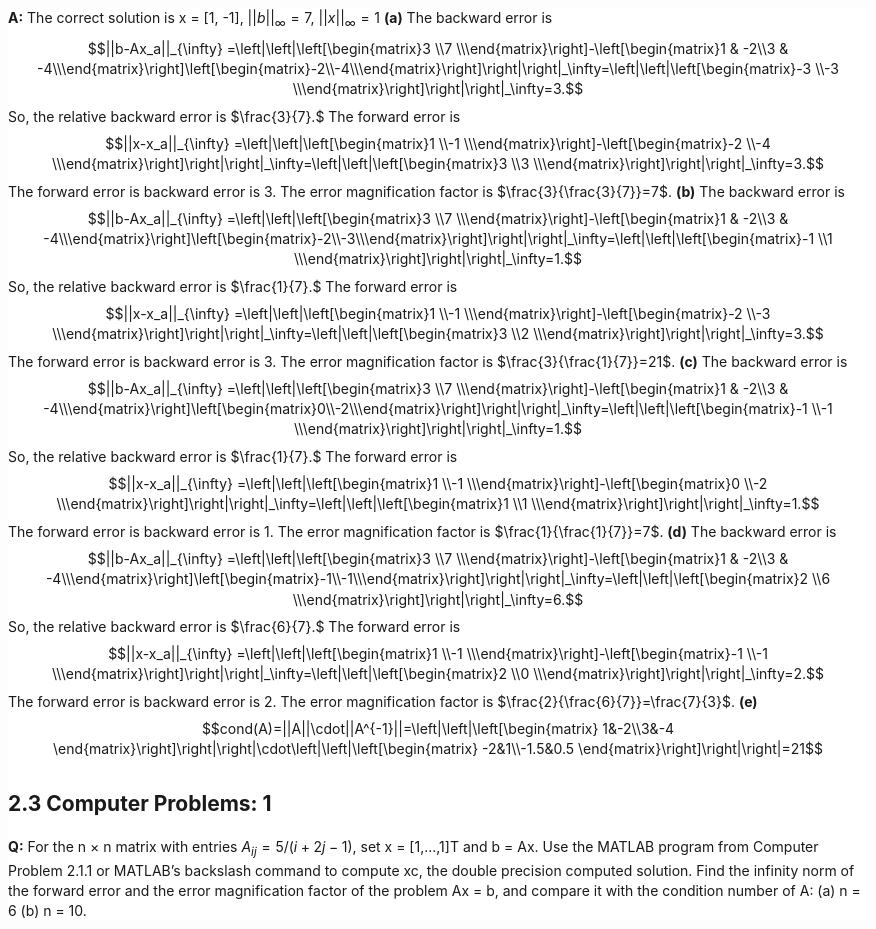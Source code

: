 **A:**
The correct solution is x = [1, -1], $||b||_{\infty}=7$, $||x||_{\infty}=1$
**(a)**
The backward error is
$$||b-Ax_a||_{\infty} =\left|\left|\left[\begin{matrix}3 \\7  \\\end{matrix}\right]-\left[\begin{matrix}1 & -2\\3 & -4\\\end{matrix}\right]\left[\begin{matrix}-2\\-4\\\end{matrix}\right]\right|\right|_\infty=\left|\left|\left[\begin{matrix}-3 \\-3  \\\end{matrix}\right]\right|\right|_\infty=3.$$
So, the relative backward error is $\frac{3}{7}.$
The forward error is
$$||x-x_a||_{\infty} =\left|\left|\left[\begin{matrix}1 \\-1 \\\end{matrix}\right]-\left[\begin{matrix}-2 \\-4 \\\end{matrix}\right]\right|\right|_\infty=\left|\left|\left[\begin{matrix}3 \\3  \\\end{matrix}\right]\right|\right|_\infty=3.$$
The forward error is backward error is 3.
The error magnification factor is $\frac{3}{\frac{3}{7}}=7$.
**(b)**
The backward error is
$$||b-Ax_a||_{\infty} =\left|\left|\left[\begin{matrix}3 \\7  \\\end{matrix}\right]-\left[\begin{matrix}1 & -2\\3 & -4\\\end{matrix}\right]\left[\begin{matrix}-2\\-3\\\end{matrix}\right]\right|\right|_\infty=\left|\left|\left[\begin{matrix}-1 \\1  \\\end{matrix}\right]\right|\right|_\infty=1.$$
So, the relative backward error is $\frac{1}{7}.$
The forward error is
$$||x-x_a||_{\infty} =\left|\left|\left[\begin{matrix}1 \\-1 \\\end{matrix}\right]-\left[\begin{matrix}-2 \\-3 \\\end{matrix}\right]\right|\right|_\infty=\left|\left|\left[\begin{matrix}3 \\2  \\\end{matrix}\right]\right|\right|_\infty=3.$$
The forward error is backward error is 3.
The error magnification factor is $\frac{3}{\frac{1}{7}}=21$.
**(c)**
The backward error is
$$||b-Ax_a||_{\infty} =\left|\left|\left[\begin{matrix}3 \\7  \\\end{matrix}\right]-\left[\begin{matrix}1 & -2\\3 & -4\\\end{matrix}\right]\left[\begin{matrix}0\\-2\\\end{matrix}\right]\right|\right|_\infty=\left|\left|\left[\begin{matrix}-1 \\-1  \\\end{matrix}\right]\right|\right|_\infty=1.$$
So, the relative backward error is $\frac{1}{7}.$
The forward error is
$$||x-x_a||_{\infty} =\left|\left|\left[\begin{matrix}1 \\-1 \\\end{matrix}\right]-\left[\begin{matrix}0 \\-2 \\\end{matrix}\right]\right|\right|_\infty=\left|\left|\left[\begin{matrix}1 \\1  \\\end{matrix}\right]\right|\right|_\infty=1.$$
The forward error is backward error is 1.
The error magnification factor is $\frac{1}{\frac{1}{7}}=7$.
**(d)**
The backward error is
$$||b-Ax_a||_{\infty} =\left|\left|\left[\begin{matrix}3 \\7  \\\end{matrix}\right]-\left[\begin{matrix}1 & -2\\3 & -4\\\end{matrix}\right]\left[\begin{matrix}-1\\-1\\\end{matrix}\right]\right|\right|_\infty=\left|\left|\left[\begin{matrix}2 \\6  \\\end{matrix}\right]\right|\right|_\infty=6.$$
So, the relative backward error is $\frac{6}{7}.$
The forward error is
$$||x-x_a||_{\infty} =\left|\left|\left[\begin{matrix}1 \\-1 \\\end{matrix}\right]-\left[\begin{matrix}-1 \\-1 \\\end{matrix}\right]\right|\right|_\infty=\left|\left|\left[\begin{matrix}2 \\0  \\\end{matrix}\right]\right|\right|_\infty=2.$$
The forward error is backward error is 2.
The error magnification factor is $\frac{2}{\frac{6}{7}}=\frac{7}{3}$.
**(e)**
$$cond(A)=||A||\cdot||A^{-1}||=\left|\left|\left[\begin{matrix}
    1&-2\\3&-4
\end{matrix}\right]\right|\right|\cdot\left|\left|\left[\begin{matrix}
    -2&1\\-1.5&0.5
\end{matrix}\right]\right|\right|=21$$
## 2.3 Computer Problems: 1
**Q:**
For the n × n matrix with entries $A_{ij} = 5/(i + 2 j − 1)$, set x = [1,...,1]T and b = Ax. Use the MATLAB program from Computer Problem 2.1.1 or MATLAB’s backslash command to compute xc, the double precision computed solution. Find the infinity norm of the forward error and the error magnification factor of the problem Ax = b, and compare it with the condition number of A: (a) n = 6 (b) n = 10.
